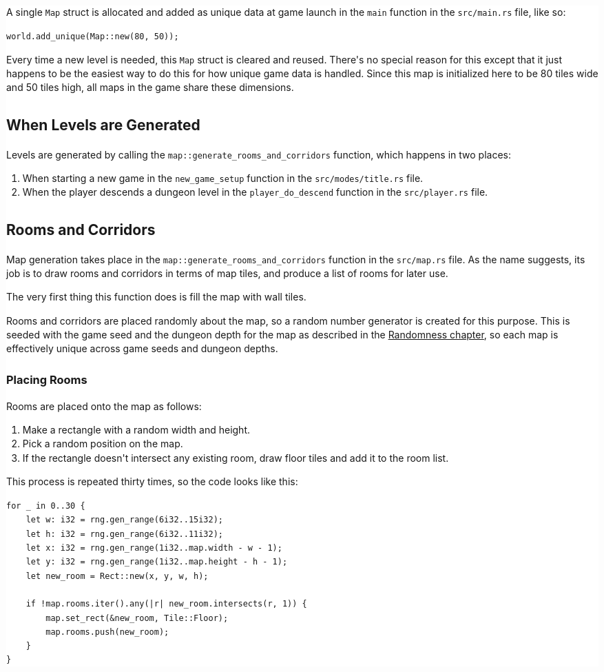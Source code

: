 A single `Map` struct is allocated and added as unique data at game launch in the `main` function in the `src/main.rs` file, like so:

```rust,ignore
world.add_unique(Map::new(80, 50));
```

Every time a new level is needed, this `Map` struct is cleared and reused.
There's no special reason for this except that it just happens to be the easiest way to do this for how unique game data is handled.
Since this map is initialized here to be 80 tiles wide and 50 tiles high, all maps in the game share these dimensions.

## When Levels are Generated

Levels are generated by calling the `map::generate_rooms_and_corridors` function, which happens in two places:

1. When starting a new game in the `new_game_setup` function in the `src/modes/title.rs` file.
2. When the player descends a dungeon level in the `player_do_descend` function in the `src/player.rs` file.

## Rooms and Corridors

Map generation takes place in the `map::generate_rooms_and_corridors` function in the `src/map.rs` file.
As the name suggests, its job is to draw rooms and corridors in terms of map tiles, and produce a list of rooms for later use.

The very first thing this function does is fill the map with wall tiles.

Rooms and corridors are placed randomly about the map, so a random number generator is created for this purpose.
This is seeded with the game seed and the dungeon depth for the map as described in the [Randomness chapter](randomness.md), so each map is effectively unique across game seeds and dungeon depths.

### Placing Rooms

Rooms are placed onto the map as follows:

1. Make a rectangle with a random width and height.
2. Pick a random position on the map.
3. If the rectangle doesn't intersect any existing room, draw floor tiles and add it to the room list.

This process is repeated thirty times, so the code looks like this:

```rust,ignore
for _ in 0..30 {
    let w: i32 = rng.gen_range(6i32..15i32);
    let h: i32 = rng.gen_range(6i32..11i32);
    let x: i32 = rng.gen_range(1i32..map.width - w - 1);
    let y: i32 = rng.gen_range(1i32..map.height - h - 1);
    let new_room = Rect::new(x, y, w, h);

    if !map.rooms.iter().any(|r| new_room.intersects(r, 1)) {
        map.set_rect(&new_room, Tile::Floor);
        map.rooms.push(new_room);
    }
}
```
